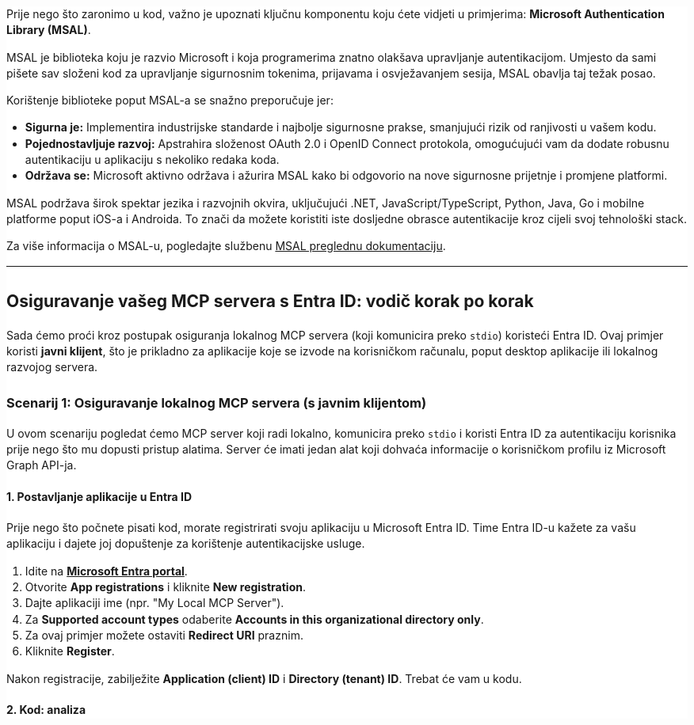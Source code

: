 Prije nego što zaronimo u kod, važno je upoznati ključnu komponentu koju ćete vidjeti u primjerima: **Microsoft Authentication Library (MSAL)**.

MSAL je biblioteka koju je razvio Microsoft i koja programerima znatno olakšava upravljanje autentikacijom. Umjesto da sami pišete sav složeni kod za upravljanje sigurnosnim tokenima, prijavama i osvježavanjem sesija, MSAL obavlja taj težak posao.

Korištenje biblioteke poput MSAL-a se snažno preporučuje jer:

- **Sigurna je:** Implementira industrijske standarde i najbolje sigurnosne prakse, smanjujući rizik od ranjivosti u vašem kodu.  
- **Pojednostavljuje razvoj:** Apstrahira složenost OAuth 2.0 i OpenID Connect protokola, omogućujući vam da dodate robusnu autentikaciju u aplikaciju s nekoliko redaka koda.  
- **Održava se:** Microsoft aktivno održava i ažurira MSAL kako bi odgovorio na nove sigurnosne prijetnje i promjene platformi.

MSAL podržava širok spektar jezika i razvojnih okvira, uključujući .NET, JavaScript/TypeScript, Python, Java, Go i mobilne platforme poput iOS-a i Androida. To znači da možete koristiti iste dosljedne obrasce autentikacije kroz cijeli svoj tehnološki stack.

Za više informacija o MSAL-u, pogledajte službenu [MSAL preglednu dokumentaciju](https://learn.microsoft.com/entra/identity-platform/msal-overview).

---

## Osiguravanje vašeg MCP servera s Entra ID: vodič korak po korak  

Sada ćemo proći kroz postupak osiguranja lokalnog MCP servera (koji komunicira preko `stdio`) koristeći Entra ID. Ovaj primjer koristi **javni klijent**, što je prikladno za aplikacije koje se izvode na korisničkom računalu, poput desktop aplikacije ili lokalnog razvojog servera.

### Scenarij 1: Osiguravanje lokalnog MCP servera (s javnim klijentom)  

U ovom scenariju pogledat ćemo MCP server koji radi lokalno, komunicira preko `stdio` i koristi Entra ID za autentikaciju korisnika prije nego što mu dopusti pristup alatima. Server će imati jedan alat koji dohvaća informacije o korisničkom profilu iz Microsoft Graph API-ja.

#### 1. Postavljanje aplikacije u Entra ID  

Prije nego što počnete pisati kod, morate registrirati svoju aplikaciju u Microsoft Entra ID. Time Entra ID-u kažete za vašu aplikaciju i dajete joj dopuštenje za korištenje autentikacijske usluge.

1. Idite na **[Microsoft Entra portal](https://entra.microsoft.com/)**.  
2. Otvorite **App registrations** i kliknite **New registration**.  
3. Dajte aplikaciji ime (npr. "My Local MCP Server").  
4. Za **Supported account types** odaberite **Accounts in this organizational directory only**.  
5. Za ovaj primjer možete ostaviti **Redirect URI** praznim.  
6. Kliknite **Register**.

Nakon registracije, zabilježite **Application (client) ID** i **Directory (tenant) ID**. Trebat će vam u kodu.

#### 2. Kod: analiza  
